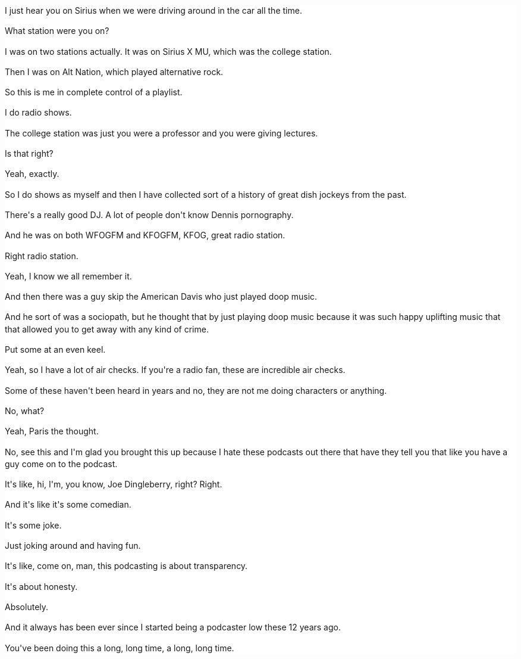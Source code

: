 I just hear you on Sirius when we were driving around in the car all the time.

What station were you on?

I was on two stations actually. It was on Sirius X MU, which was the college station.

Then I was on Alt Nation, which played alternative rock.

So this is me in complete control of a playlist.

I do radio shows.

The college station was just you were a professor and you were giving lectures.

Is that right?

Yeah, exactly.

So I do shows as myself and then I have collected sort of a history of great dish jockeys from the past.

There's a really good DJ. A lot of people don't know Dennis pornography.

And he was on both WFOGFM and KFOGFM, KFOG, great radio station.

Right radio station.

Yeah, I know we all remember it.

And then there was a guy skip the American Davis who just played doop music.

And he sort of was a sociopath, but he thought that by just playing doop music because it was such happy uplifting music that that allowed you to get away with any kind of crime.

Put some at an even keel.

Yeah, so I have a lot of air checks. If you're a radio fan, these are incredible air checks.

Some of these haven't been heard in years and no, they are not me doing characters or anything.

No, what?

Yeah, Paris the thought.

No, see this and I'm glad you brought this up because I hate these podcasts out there that have they tell you that like you have a guy come on to the podcast.

It's like, hi, I'm, you know, Joe Dingleberry, right? Right.

And it's like it's some comedian.

It's some joke.

Just joking around and having fun.

It's like, come on, man, this podcasting is about transparency.

It's about honesty.

Absolutely.

And it always has been ever since I started being a podcaster low these 12 years ago.

You've been doing this a long, long time, a long, long time.
